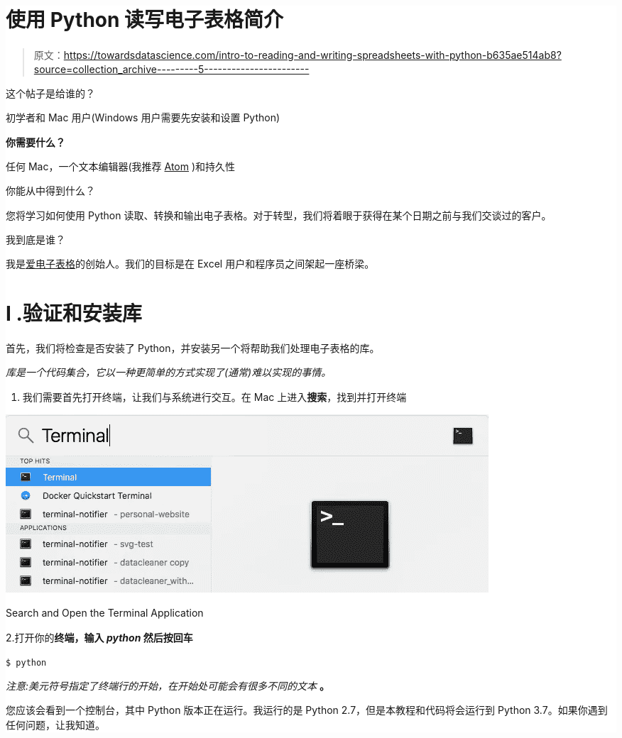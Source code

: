 # 使用 Python 读写电子表格简介

> 原文：<https://towardsdatascience.com/intro-to-reading-and-writing-spreadsheets-with-python-b635ae514ab8?source=collection_archive---------5----------------------->

这个帖子是给谁的？

初学者和 Mac 用户(Windows 用户需要先安装和设置 Python)

**你需要什么？**

任何 Mac，一个文本编辑器(我推荐 [Atom](https://atom.io/) )和持久性

你能从中得到什么？

您将学习如何使用 Python 读取、转换和输出电子表格。对于转型，我们将着眼于获得在某个日期之前与我们交谈过的客户。

我到底是谁？

我是[爱电子表格](http://www.lovespreadsheets.com/)的创始人。我们的目标是在 Excel 用户和程序员之间架起一座桥梁。

# I .验证和安装库

首先，我们将检查是否安装了 Python，并安装另一个将帮助我们处理电子表格的库。

*库是一个代码集合，它以一种更简单的方式实现了(通常)难以实现的事情。*

1.  我们需要首先打开终端，让我们与系统进行交互。在 Mac 上进入**搜索**，找到并打开终端

![](img/ef75b36cc956e180687cde105bfa820b.png)

Search and Open the Terminal Application

2.打开你的**终端，**输入 *python* 然后按**回车**

```
$ python
```

*注意:美元符号指定了终端行的开始，在开始处可能会有很多不同的文本* **。**

您应该会看到一个控制台，其中 Python 版本正在运行。我运行的是 Python 2.7，但是本教程和代码将会运行到 Python 3.7。如果你遇到任何问题，让我知道。
